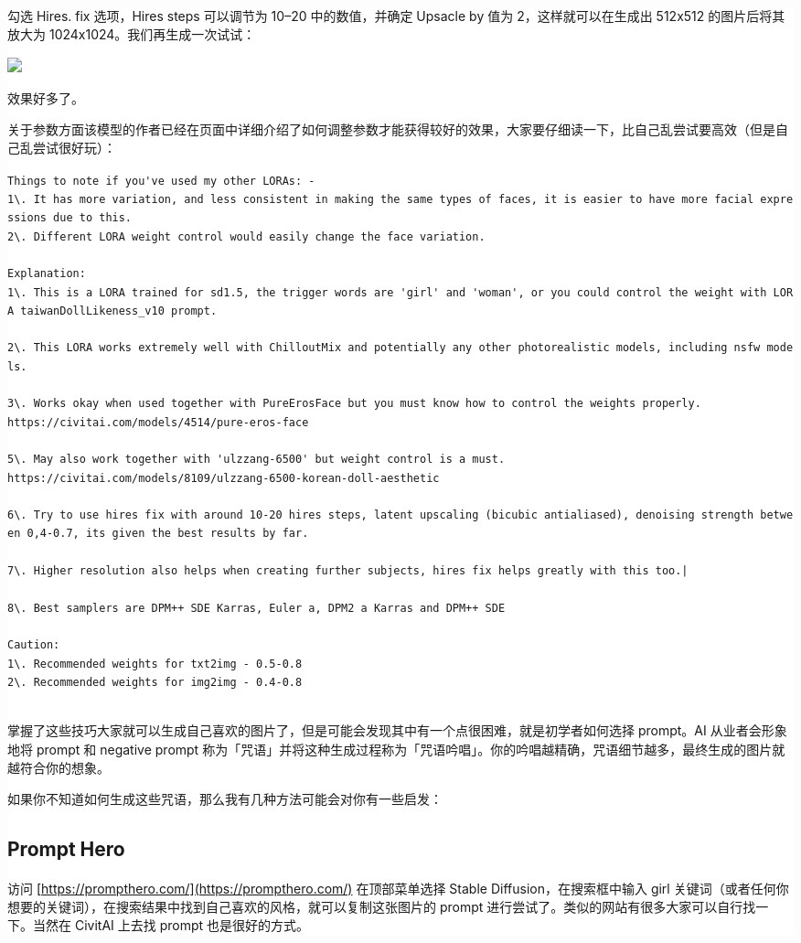 勾选 Hires. fix 选项，Hires steps 可以调节为 10–20 中的数值，并确定 Upsacle by 值为 2，这样就可以在生成出 512x512 的图片后将其放大为 1024x1024。我们再生成一次试试：

![](assets/6/f/6f738d60ed5ceb807e06233958bd82cb.png)

效果好多了。

关于参数方面该模型的作者已经在页面中详细介绍了如何调整参数才能获得较好的效果，大家要仔细读一下，比自己乱尝试要高效（但是自己乱尝试很好玩）：

```
Things to note if you've used my other LORAs: -  
1\. It has more variation, and less consistent in making the same types of faces, it is easier to have more facial expressions due to this.  
2\. Different LORA weight control would easily change the face variation.

Explanation:  
1\. This is a LORA trained for sd1.5, the trigger words are 'girl' and 'woman', or you could control the weight with LORA taiwanDollLikeness_v10 prompt.

2\. This LORA works extremely well with ChilloutMix and potentially any other photorealistic models, including nsfw models.

3\. Works okay when used together with PureErosFace but you must know how to control the weights properly.  
https://civitai.com/models/4514/pure-eros-face

5\. May also work together with 'ulzzang-6500' but weight control is a must.  
https://civitai.com/models/8109/ulzzang-6500-korean-doll-aesthetic

6\. Try to use hires fix with around 10-20 hires steps, latent upscaling (bicubic antialiased), denoising strength between 0,4-0.7, its given the best results by far.

7\. Higher resolution also helps when creating further subjects, hires fix helps greatly with this too.|

8\. Best samplers are DPM++ SDE Karras, Euler a, DPM2 a Karras and DPM++ SDE

Caution:  
1\. Recommended weights for txt2img - 0.5-0.8  
2\. Recommended weights for img2img - 0.4-0.8


```

掌握了这些技巧大家就可以生成自己喜欢的图片了，但是可能会发现其中有一个点很困难，就是初学者如何选择 prompt。AI 从业者会形象地将 prompt 和 negative prompt 称为「咒语」并将这种生成过程称为「咒语吟唱」。你的吟唱越精确，咒语细节越多，最终生成的图片就越符合你的想象。

如果你不知道如何生成这些咒语，那么我有几种方法可能会对你有一些启发：

## Prompt Hero

访问 [https://prompthero.com/](https://prompthero.com/) 在顶部菜单选择 Stable Diffusion，在搜索框中输入 girl 关键词（或者任何你想要的关键词），在搜索结果中找到自己喜欢的风格，就可以复制这张图片的 prompt 进行尝试了。类似的网站有很多大家可以自行找一下。当然在 CivitAI 上去找 prompt 也是很好的方式。
